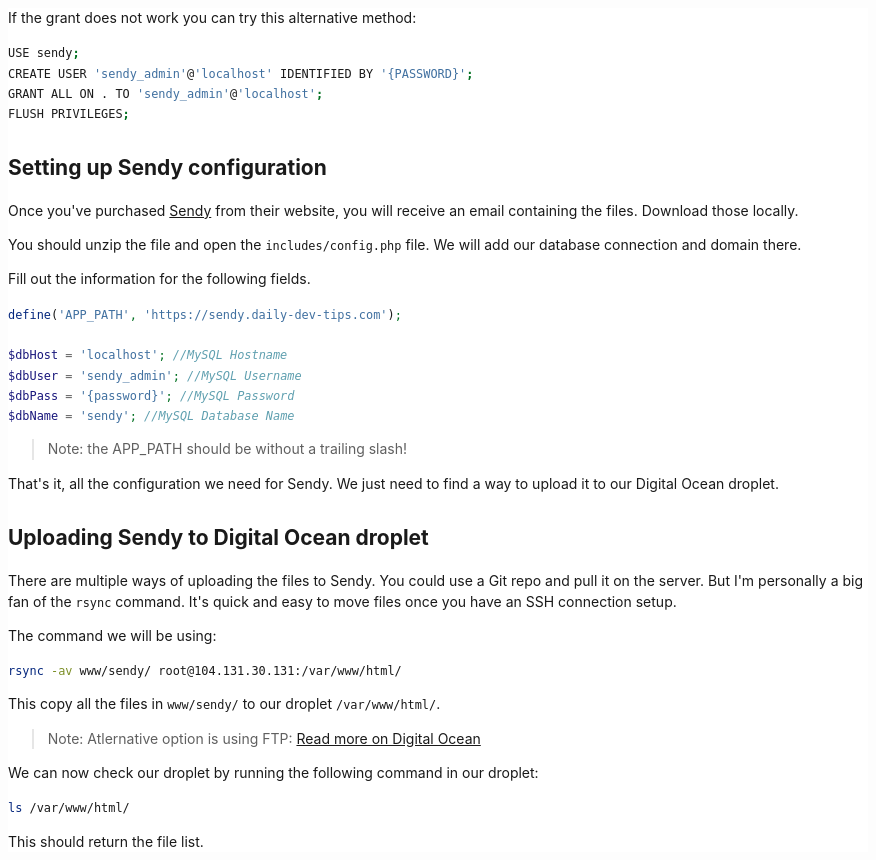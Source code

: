 If the grant does not work you can try this alternative method:

```bash
USE sendy;
CREATE USER 'sendy_admin'@'localhost' IDENTIFIED BY '{PASSWORD}';
GRANT ALL ON . TO 'sendy_admin'@'localhost';
FLUSH PRIVILEGES;
```

## Setting up Sendy configuration

Once you've purchased [Sendy](https://sendy.co/?ref=Y7kyy) from their website, you will receive an email containing the files. Download those locally.

You should unzip the file and open the `includes/config.php` file. We will add our database connection and domain there.

Fill out the information for the following fields.

```php
define('APP_PATH', 'https://sendy.daily-dev-tips.com');

$dbHost = 'localhost'; //MySQL Hostname
$dbUser = 'sendy_admin'; //MySQL Username
$dbPass = '{password}'; //MySQL Password
$dbName = 'sendy'; //MySQL Database Name
```

> Note: the APP_PATH should be without a trailing slash!

That's it, all the configuration we need for Sendy.
We just need to find a way to upload it to our Digital Ocean droplet.

## Uploading Sendy to Digital Ocean droplet

There are multiple ways of uploading the files to Sendy. You could use a Git repo and pull it on the server.
But I'm personally a big fan of the `rsync` command. It's quick and easy to move files once you have an SSH connection setup.

The command we will be using:

```bash
rsync -av www/sendy/ root@104.131.30.131:/var/www/html/
```

This copy all the files in `www/sendy/` to our droplet `/var/www/html/`.

> Note: Atlernative option is using FTP: [Read more on Digital Ocean](https://www.digitalocean.com/docs/droplets/how-to/transfer-files/)

We can now check our droplet by running the following command in our droplet:

```bash
ls /var/www/html/
```

This should return the file list.
